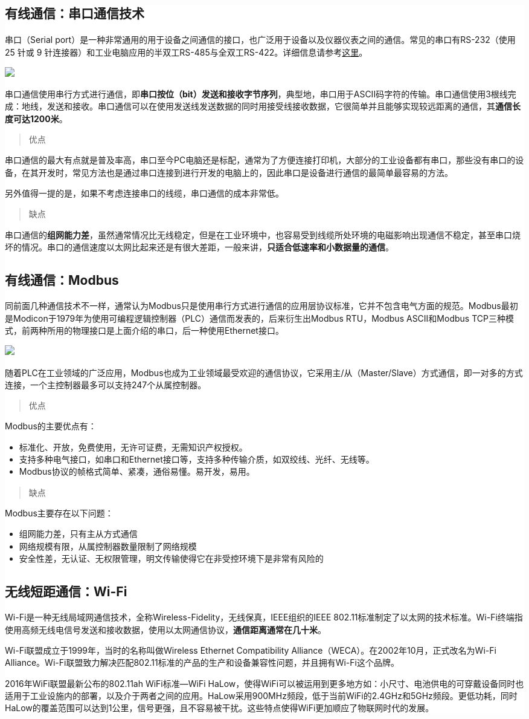 ## 有线通信：串口通信技术
串口（Serial port）是一种非常通用的用于设备之间通信的接口，也广泛用于设备以及仪器仪表之间的通信。常见的串口有RS-232（使用 25 针或 9 针连接器）和工业电脑应用的半双工RS-485与全双工RS-422。详细信息请参考[这里](http://www.wowotech.net/basic_tech/serial_intro.html)。 

![](https://img-blog.csdn.net/20180520130156602?watermark/2/text/aHR0cHM6Ly9ibG9nLmNzZG4ubmV0L2xpaG9uZ3poYWk=/font/5a6L5L2T/fontsize/400/fill/I0JBQkFCMA==/dissolve/70)

串口通信使用串行方式进行通信，即**串口按位（bit）发送和接收字节序列**，典型地，串口用于ASCII码字符的传输。串口通信使用3根线完成：地线，发送和接收。串口通信可以在使用发送线发送数据的同时用接受线接收数据，它很简单并且能够实现较远距离的通信，其**通信长度可达1200米**。

> 优点
 
串口通信的最大有点就是普及率高，串口至今PC电脑还是标配，通常为了方便连接打印机，大部分的工业设备都有串口，那些没有串口的设备，在其开发时，常见方法也是通过串口连接到进行开发的电脑上的，因此串口是设备进行通信的最简单最容易的方法。

另外值得一提的是，如果不考虑连接串口的线缆，串口通信的成本非常低。

>缺点 

串口通信的**组网能力差**，虽然通常情况比无线稳定，但是在工业环境中，也容易受到线缆所处环境的电磁影响出现通信不稳定，甚至串口烧坏的情况。串口的通信速度以太网比起来还是有很大差距，一般来讲，**只适合低速率和小数据量的通信**。

## 有线通信：Modbus
同前面几种通信技术不一样，通常认为Modbus只是使用串行方式进行通信的应用层协议标准，它并不包含电气方面的规范。Modbus最初是Modicon于1979年为使用可编程逻辑控制器（PLC）通信而发表的，后来衍生出Modbus RTU，Modbus ASCII和Modbus TCP三种模式，前两种所用的物理接口是上面介绍的串口，后一种使用Ethernet接口。

![](https://img-blog.csdn.net/20180520130255813?watermark/2/text/aHR0cHM6Ly9ibG9nLmNzZG4ubmV0L2xpaG9uZ3poYWk=/font/5a6L5L2T/fontsize/400/fill/I0JBQkFCMA==/dissolve/70)

随着PLC在工业领域的广泛应用，Modbus也成为工业领域最受欢迎的通信协议，它采用主/从（Master/Slave）方式通信，即一对多的方式连接，一个主控制器最多可以支持247个从属控制器。

>优点 

Modbus的主要优点有： 
- 标准化、开放，免费使用，无许可证费，无需知识产权授权。 
- 支持多种电气接口，如串口和Ethernet接口等，支持多种传输介质，如双绞线、光纤、无线等。 
- Modbus协议的帧格式简单、紧凑，通俗易懂。易开发，易用。

>缺点 

Modbus主要存在以下问题： 
- 组网能力差，只有主从方式通信 
- 网络规模有限，从属控制器数量限制了网络规模 
- 安全性差，无认证、无权限管理，明文传输使得它在非受控环境下是非常有风险的

## 无线短距通信：Wi-Fi
Wi-Fi是一种无线局域网通信技术，全称Wireless-Fidelity，无线保真，IEEE组织的IEEE 802.11标准制定了以太网的技术标准。Wi-Fi终端指使用高频无线电信号发送和接收数据，使用以太网通信协议，**通信距离通常在几十米**。



Wi-Fi联盟成立于1999年，当时的名称叫做Wireless Ethernet Compatibility Alliance（WECA）。在2002年10月，正式改名为Wi-Fi Alliance。Wi-Fi联盟致力解决匹配802.11标准的产品的生产和设备兼容性问题，并且拥有Wi-Fi这个品牌。

2016年WiFi联盟最新公布的802.11ah WiFi标准—WiFi HaLow，使得WiFi可以被运用到更多地方如：小尺寸、电池供电的可穿戴设备同时也适用于工业设施内的部署，以及介于两者之间的应用。HaLow采用900MHz频段，低于当前WiFi的2.4GHz和5GHz频段。更低功耗，同时HaLow的覆盖范围可以达到1公里，信号更强，且不容易被干扰。这些特点使得WiFi更加顺应了物联网时代的发展。
